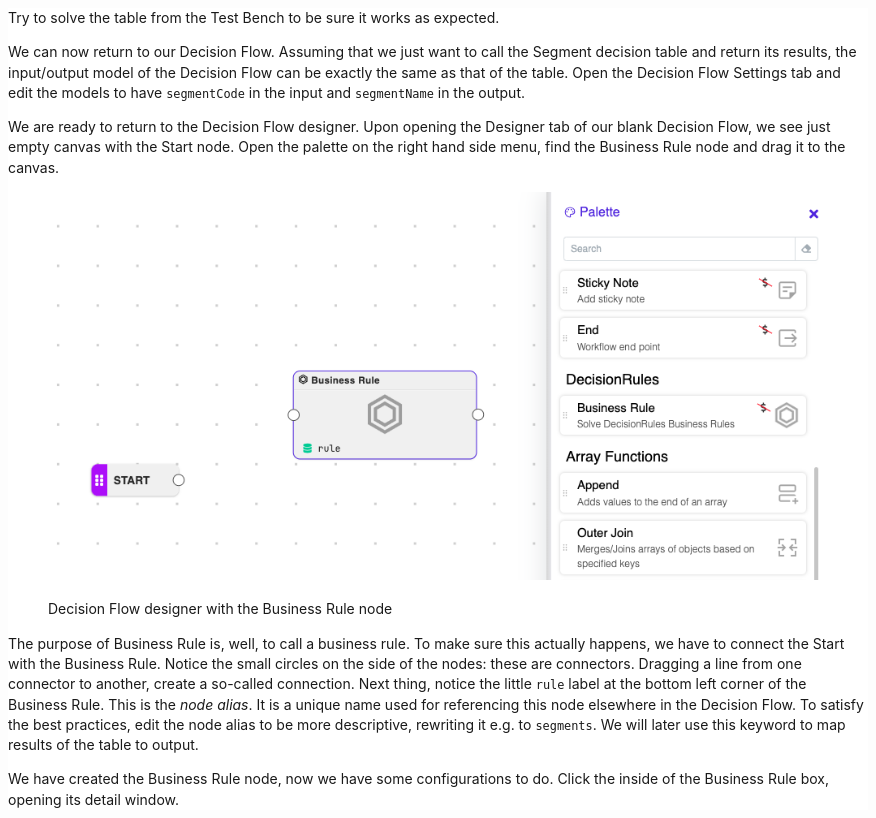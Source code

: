 Try to solve the table from the Test Bench to be sure it works as expected.&#x20;

We can now return to our Decision Flow. Assuming that we just want to call the Segment decision table and return its results, the input/output model of the Decision Flow can be exactly the same as that of the table. Open the Decision Flow Settings tab and edit the models to have `segmentCode` in the input and `segmentName` in the output.

We are ready to return to the Decision Flow designer. Upon opening the Designer tab of our blank Decision Flow, we see just empty canvas with the Start node. Open the palette on the right hand side menu, find the Business Rule node and drag it to the canvas.

<figure><img src="../../.gitbook/assets/image (7) (1) (3).png" alt=""><figcaption><p>Decision Flow designer with the Business Rule node</p></figcaption></figure>

The purpose of Business Rule is, well, to call a business rule. To make sure this actually happens, we have to connect the Start with the Business Rule. Notice the small circles on the side of the nodes: these are connectors. Dragging a line from one connector to another, create a so-called connection. Next thing, notice the little `rule` label at the bottom left corner of the Business Rule. This is the _node alias_. It is a unique name used for referencing this node elsewhere in the Decision Flow. To satisfy the best practices, edit the node alias to be more descriptive, rewriting it e.g. to `segments`. We will later use this keyword to map results of the table to output.

We have created the Business Rule node, now we have some configurations to do. Click the inside of the Business Rule box, opening its detail window.
